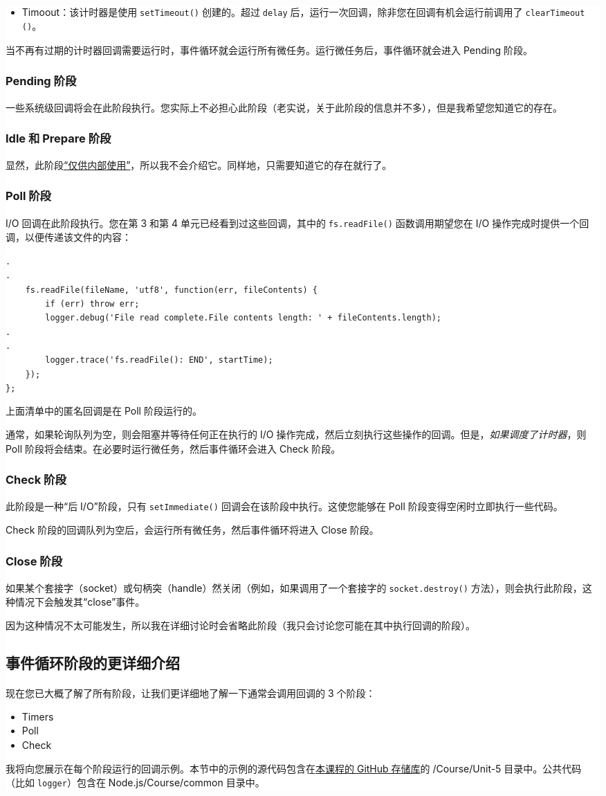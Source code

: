 *   Timoout：该计时器是使用 `setTimeout()` 创建的。超过 `delay` 后，运行一次回调，除非您在回调有机会运行前调用了 `clearTimeout()`。

当不再有过期的计时器回调需要运行时，事件循环就会运行所有微任务。运行微任务后，事件循环就会进入 Pending 阶段。

### Pending 阶段

一些系统级回调将会在此阶段执行。您实际上不必担心此阶段（老实说，关于此阶段的信息并不多），但是我希望您知道它的存在。

### Idle 和 Prepare 阶段

显然，此阶段[“仅供内部使用”](https://nodejs.org/en/docs/guides/event-loop-timers-and-nexttick/#phases-overview)，所以我不会介绍它。同样地，只需要知道它的存在就行了。

### Poll 阶段

I/O 回调在此阶段执行。您在第 3 和第 4 单元已经看到过这些回调，其中的 `fs.readFile()` 函数调用期望您在 I/O 操作完成时提供一个回调，以便传递该文件的内容：

```
.
.
    fs.readFile(fileName, 'utf8', function(err, fileContents) {
        if (err) throw err;
        logger.debug('File read complete.File contents length: ' + fileContents.length);
.
.
        logger.trace('fs.readFile(): END', startTime);
    });
}; 
```

上面清单中的匿名回调是在 Poll 阶段运行的。

通常，如果轮询队列为空，则会阻塞并等待任何正在执行的 I/O 操作完成，然后立刻执行这些操作的回调。但是，*如果调度了计时器*，则 Poll 阶段将会结束。在必要时运行微任务，然后事件循环会进入 Check 阶段。

### Check 阶段

此阶段是一种“后 I/O”阶段，只有 `setImmediate()` 回调会在该阶段中执行。这使您能够在 Poll 阶段变得空闲时立即执行一些代码。

Check 阶段的回调队列为空后，会运行所有微任务，然后事件循环将进入 Close 阶段。

### Close 阶段

如果某个套接字（socket）或句柄突（handle）然关闭（例如，如果调用了一个套接字的 `socket.destroy()` 方法），则会执行此阶段，这种情况下会触发其“close”事件。

因为这种情况不太可能发生，所以我在详细讨论时会省略此阶段（我只会讨论您可能在其中执行回调的阶段）。

## 事件循环阶段的更详细介绍

现在您已大概了解了所有阶段，让我们更详细地了解一下通常会调用回调的 3 个阶段：

*   Timers
*   Poll
*   Check

我将向您展示在每个阶段运行的回调示例。本节中的示例的源代码包含在[本课程的 GitHub 存储库](https://github.com/jstevenperry/IBM-Developer/tree/master/Node.js/)的 /Course/Unit-5 目录中。公共代码（比如 `logger`）包含在 Node.js/Course/common 目录中。
